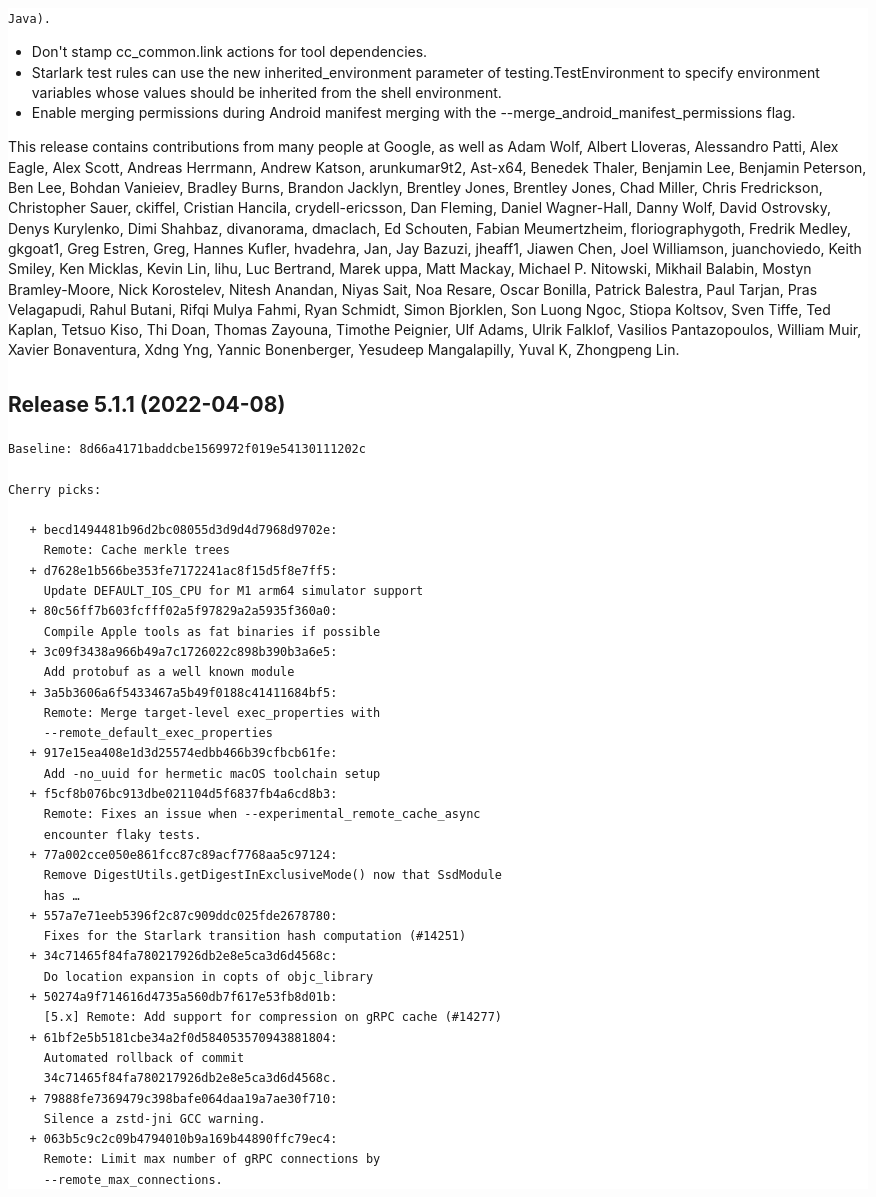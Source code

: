     Java).
  - Don't stamp cc_common.link actions for tool dependencies.
  - Starlark test rules can use the new inherited_environment
    parameter of testing.TestEnvironment to specify environment
    variables
    whose values should be inherited from the shell environment.
  - Enable merging permissions during Android manifest merging with
    the --merge_android_manifest_permissions flag.

This release contains contributions from many people at Google, as well as Adam Wolf, Albert Lloveras, Alessandro Patti, Alex Eagle, Alex Scott, Andreas Herrmann, Andrew Katson, arunkumar9t2, Ast-x64, Benedek Thaler, Benjamin Lee, Benjamin Peterson, Ben Lee, Bohdan Vanieiev, Bradley Burns, Brandon Jacklyn, Brentley Jones, Brentley Jones, Chad Miller, Chris Fredrickson, Christopher Sauer, ckiffel, Cristian Hancila, crydell-ericsson, Dan Fleming, Daniel Wagner-Hall, Danny Wolf, David Ostrovsky, Denys Kurylenko, Dimi Shahbaz, divanorama, dmaclach, Ed Schouten, Fabian Meumertzheim, floriographygoth, Fredrik Medley, gkgoat1, Greg Estren, Greg, Hannes Kufler, hvadehra, Jan, Jay Bazuzi, jheaff1, Jiawen Chen, Joel Williamson, juanchoviedo, Keith Smiley, Ken Micklas, Kevin Lin, lihu, Luc Bertrand, Marek uppa, Matt Mackay, Michael P. Nitowski, Mikhail Balabin, Mostyn Bramley-Moore, Nick Korostelev, Nitesh Anandan, Niyas Sait, Noa Resare, Oscar Bonilla, Patrick Balestra, Paul Tarjan, Pras Velagapudi, Rahul Butani, Rifqi Mulya Fahmi, Ryan Schmidt, Simon Bjorklen, Son Luong Ngoc, Stiopa Koltsov, Sven Tiffe, Ted Kaplan, Tetsuo Kiso, Thi Doan, Thomas Zayouna, Timothe Peignier, Ulf Adams, Ulrik Falklof, Vasilios Pantazopoulos, William Muir, Xavier Bonaventura, Xdng Yng, Yannic Bonenberger, Yesudeep Mangalapilly, Yuval K, Zhongpeng Lin.

## Release 5.1.1 (2022-04-08)

```
Baseline: 8d66a4171baddcbe1569972f019e54130111202c

Cherry picks:

   + becd1494481b96d2bc08055d3d9d4d7968d9702e:
     Remote: Cache merkle trees
   + d7628e1b566be353fe7172241ac8f15d5f8e7ff5:
     Update DEFAULT_IOS_CPU for M1 arm64 simulator support
   + 80c56ff7b603fcfff02a5f97829a2a5935f360a0:
     Compile Apple tools as fat binaries if possible
   + 3c09f3438a966b49a7c1726022c898b390b3a6e5:
     Add protobuf as a well known module
   + 3a5b3606a6f5433467a5b49f0188c41411684bf5:
     Remote: Merge target-level exec_properties with
     --remote_default_exec_properties
   + 917e15ea408e1d3d25574edbb466b39cfbcb61fe:
     Add -no_uuid for hermetic macOS toolchain setup
   + f5cf8b076bc913dbe021104d5f6837fb4a6cd8b3:
     Remote: Fixes an issue when --experimental_remote_cache_async
     encounter flaky tests.
   + 77a002cce050e861fcc87c89acf7768aa5c97124:
     Remove DigestUtils.getDigestInExclusiveMode() now that SsdModule
     has …
   + 557a7e71eeb5396f2c87c909ddc025fde2678780:
     Fixes for the Starlark transition hash computation (#14251)
   + 34c71465f84fa780217926db2e8e5ca3d6d4568c:
     Do location expansion in copts of objc_library
   + 50274a9f714616d4735a560db7f617e53fb8d01b:
     [5.x] Remote: Add support for compression on gRPC cache (#14277)
   + 61bf2e5b5181cbe34a2f0d584053570943881804:
     Automated rollback of commit
     34c71465f84fa780217926db2e8e5ca3d6d4568c.
   + 79888fe7369479c398bafe064daa19a7ae30f710:
     Silence a zstd-jni GCC warning.
   + 063b5c9c2c09b4794010b9a169b44890ffc79ec4:
     Remote: Limit max number of gRPC connections by
     --remote_max_connections.
```